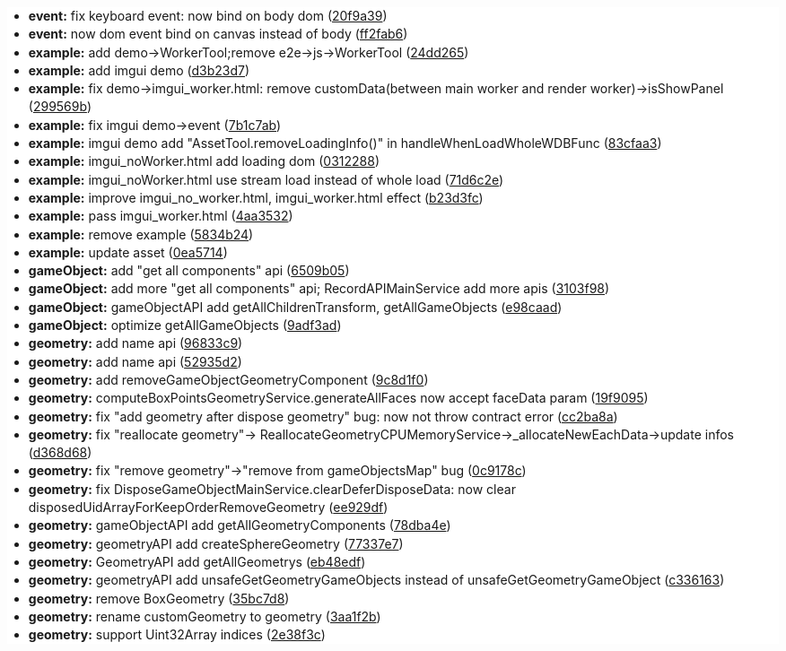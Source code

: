 * **event:** fix keyboard event: now bind on body dom ([20f9a39](https://github.com/Wonder-Technology/Wonder.js/commit/20f9a39))
* **event:** now dom event bind on canvas instead of body ([ff2fab6](https://github.com/Wonder-Technology/Wonder.js/commit/ff2fab6))
* **example:** add demo->WorkerTool;remove e2e->js->WorkerTool ([24dd265](https://github.com/Wonder-Technology/Wonder.js/commit/24dd265))
* **example:** add imgui demo ([d3b23d7](https://github.com/Wonder-Technology/Wonder.js/commit/d3b23d7))
* **example:** fix demo->imgui_worker.html: remove customData(between main worker and render worker)->isShowPanel ([299569b](https://github.com/Wonder-Technology/Wonder.js/commit/299569b))
* **example:** fix imgui demo->event ([7b1c7ab](https://github.com/Wonder-Technology/Wonder.js/commit/7b1c7ab))
* **example:** imgui demo add "AssetTool.removeLoadingInfo()" in handleWhenLoadWholeWDBFunc ([83cfaa3](https://github.com/Wonder-Technology/Wonder.js/commit/83cfaa3))
* **example:** imgui_noWorker.html add loading dom ([0312288](https://github.com/Wonder-Technology/Wonder.js/commit/0312288))
* **example:** imgui_noWorker.html use stream load instead of whole load ([71d6c2e](https://github.com/Wonder-Technology/Wonder.js/commit/71d6c2e))
* **example:** improve imgui_no_worker.html, imgui_worker.html effect ([b23d3fc](https://github.com/Wonder-Technology/Wonder.js/commit/b23d3fc))
* **example:** pass imgui_worker.html ([4aa3532](https://github.com/Wonder-Technology/Wonder.js/commit/4aa3532))
* **example:** remove example ([5834b24](https://github.com/Wonder-Technology/Wonder.js/commit/5834b24))
* **example:** update asset ([0ea5714](https://github.com/Wonder-Technology/Wonder.js/commit/0ea5714))
* **gameObject:** add "get all components" api ([6509b05](https://github.com/Wonder-Technology/Wonder.js/commit/6509b05))
* **gameObject:** add more "get all components" api; RecordAPIMainService add more apis ([3103f98](https://github.com/Wonder-Technology/Wonder.js/commit/3103f98))
* **gameObject:** gameObjectAPI add getAllChildrenTransform, getAllGameObjects ([e98caad](https://github.com/Wonder-Technology/Wonder.js/commit/e98caad))
* **gameObject:** optimize getAllGameObjects ([9adf3ad](https://github.com/Wonder-Technology/Wonder.js/commit/9adf3ad))
* **geometry:** add name api ([96833c9](https://github.com/Wonder-Technology/Wonder.js/commit/96833c9))
* **geometry:** add name api ([52935d2](https://github.com/Wonder-Technology/Wonder.js/commit/52935d2))
* **geometry:** add removeGameObjectGeometryComponent ([9c8d1f0](https://github.com/Wonder-Technology/Wonder.js/commit/9c8d1f0))
* **geometry:** computeBoxPointsGeometryService.generateAllFaces now accept faceData param ([19f9095](https://github.com/Wonder-Technology/Wonder.js/commit/19f9095))
* **geometry:** fix "add geometry after dispose geometry" bug: now not throw contract error ([cc2ba8a](https://github.com/Wonder-Technology/Wonder.js/commit/cc2ba8a))
* **geometry:** fix "reallocate geometry"-> ReallocateGeometryCPUMemoryService->_allocateNewEachData->update infos ([d368d68](https://github.com/Wonder-Technology/Wonder.js/commit/d368d68))
* **geometry:** fix "remove geometry"->"remove from gameObjectsMap" bug ([0c9178c](https://github.com/Wonder-Technology/Wonder.js/commit/0c9178c))
* **geometry:** fix DisposeGameObjectMainService.clearDeferDisposeData: now clear disposedUidArrayForKeepOrderRemoveGeometry ([ee929df](https://github.com/Wonder-Technology/Wonder.js/commit/ee929df))
* **geometry:** gameObjectAPI add getAllGeometryComponents ([78dba4e](https://github.com/Wonder-Technology/Wonder.js/commit/78dba4e))
* **geometry:** geometryAPI add createSphereGeometry ([77337e7](https://github.com/Wonder-Technology/Wonder.js/commit/77337e7))
* **geometry:** GeometryAPI add getAllGeometrys ([eb48edf](https://github.com/Wonder-Technology/Wonder.js/commit/eb48edf))
* **geometry:** geometryAPI add unsafeGetGeometryGameObjects instead of unsafeGetGeometryGameObject ([c336163](https://github.com/Wonder-Technology/Wonder.js/commit/c336163))
* **geometry:** remove BoxGeometry ([35bc7d8](https://github.com/Wonder-Technology/Wonder.js/commit/35bc7d8))
* **geometry:** rename customGeometry to geometry ([3aa1f2b](https://github.com/Wonder-Technology/Wonder.js/commit/3aa1f2b))
* **geometry:** support Uint32Array indices ([2e38f3c](https://github.com/Wonder-Technology/Wonder.js/commit/2e38f3c))